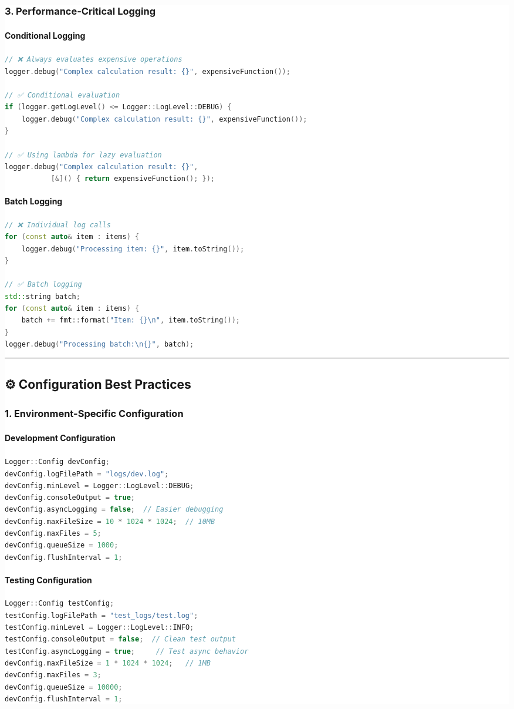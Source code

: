 ### **3. Performance-Critical Logging**

#### **Conditional Logging**
```cpp
// ❌ Always evaluates expensive operations
logger.debug("Complex calculation result: {}", expensiveFunction());

// ✅ Conditional evaluation
if (logger.getLogLevel() <= Logger::LogLevel::DEBUG) {
    logger.debug("Complex calculation result: {}", expensiveFunction());
}

// ✅ Using lambda for lazy evaluation
logger.debug("Complex calculation result: {}", 
           [&]() { return expensiveFunction(); });
```

#### **Batch Logging**
```cpp
// ❌ Individual log calls
for (const auto& item : items) {
    logger.debug("Processing item: {}", item.toString());
}

// ✅ Batch logging
std::string batch;
for (const auto& item : items) {
    batch += fmt::format("Item: {}\n", item.toString());
}
logger.debug("Processing batch:\n{}", batch);
```

---

## ⚙️ Configuration Best Practices

### **1. Environment-Specific Configuration**

#### **Development Configuration**
```cpp
Logger::Config devConfig;
devConfig.logFilePath = "logs/dev.log";
devConfig.minLevel = Logger::LogLevel::DEBUG;
devConfig.consoleOutput = true;
devConfig.asyncLogging = false;  // Easier debugging
devConfig.maxFileSize = 10 * 1024 * 1024;  // 10MB
devConfig.maxFiles = 5;
devConfig.queueSize = 1000;
devConfig.flushInterval = 1;
```

#### **Testing Configuration**
```cpp
Logger::Config testConfig;
testConfig.logFilePath = "test_logs/test.log";
testConfig.minLevel = Logger::LogLevel::INFO;
testConfig.consoleOutput = false;  // Clean test output
testConfig.asyncLogging = true;     // Test async behavior
devConfig.maxFileSize = 1 * 1024 * 1024;   // 1MB
devConfig.maxFiles = 3;
devConfig.queueSize = 10000;
devConfig.flushInterval = 1;
```
